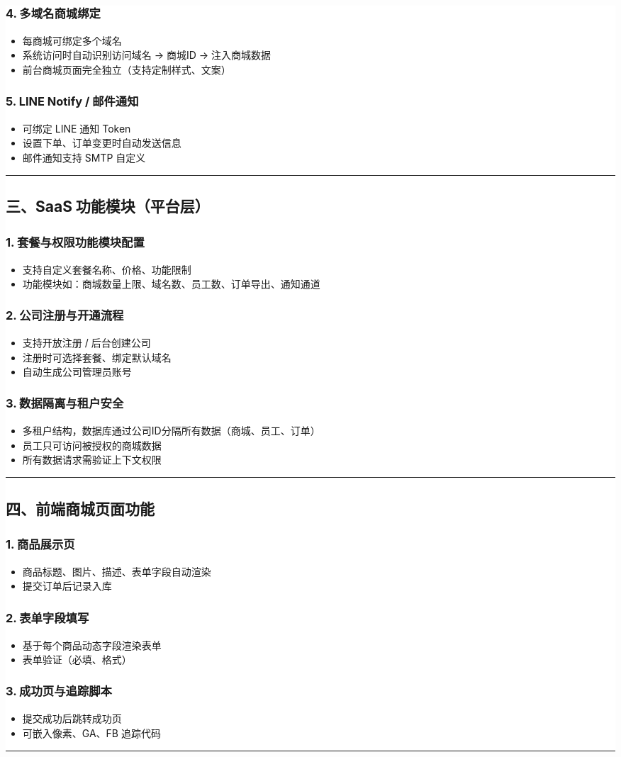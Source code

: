 ### 4. 多域名商城绑定

* 每商城可绑定多个域名
* 系统访问时自动识别访问域名 → 商城ID → 注入商城数据
* 前台商城页面完全独立（支持定制样式、文案）

### 5. LINE Notify / 邮件通知

* 可绑定 LINE 通知 Token
* 设置下单、订单变更时自动发送信息
* 邮件通知支持 SMTP 自定义

---

## 三、SaaS 功能模块（平台层）

### 1. 套餐与权限功能模块配置

* 支持自定义套餐名称、价格、功能限制
* 功能模块如：商城数量上限、域名数、员工数、订单导出、通知通道

### 2. 公司注册与开通流程

* 支持开放注册 / 后台创建公司
* 注册时可选择套餐、绑定默认域名
* 自动生成公司管理员账号

### 3. 数据隔离与租户安全

* 多租户结构，数据库通过公司ID分隔所有数据（商城、员工、订单）
* 员工只可访问被授权的商城数据
* 所有数据请求需验证上下文权限

---

## 四、前端商城页面功能

### 1. 商品展示页

* 商品标题、图片、描述、表单字段自动渲染
* 提交订单后记录入库

### 2. 表单字段填写

* 基于每个商品动态字段渲染表单
* 表单验证（必填、格式）

### 3. 成功页与追踪脚本

* 提交成功后跳转成功页
* 可嵌入像素、GA、FB 追踪代码

---